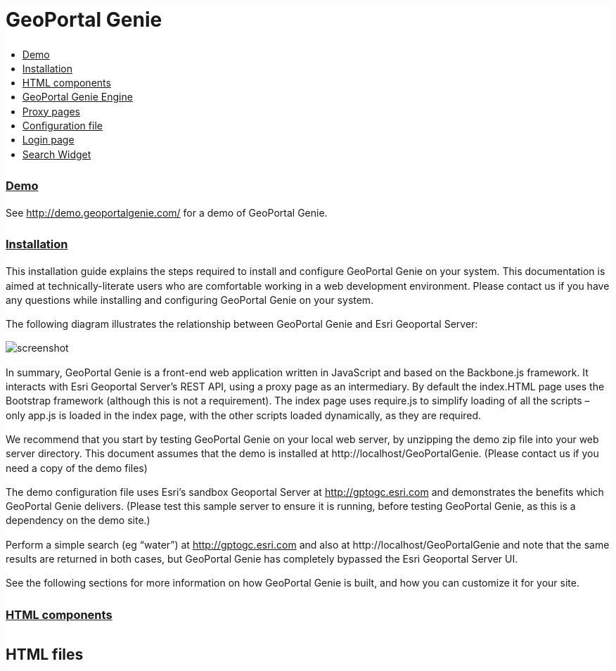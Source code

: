 GeoPortal Genie
===============

 - [Demo](#demo)
 - [Installation](#installation)
 - [HTML components](#html)
 - [GeoPortal Genie Engine](#engine)
 - [Proxy pages](#proxy)
 - [Configuration file](#configuration)
 - [Login page](#login)
 - [Search Widget](#search)


### [Demo](#demo)

See http://demo.geoportalgenie.com/ for a demo of GeoPortal Genie.

### [Installation](#installation)

This installation guide explains the steps required to install and configure GeoPortal Genie on your system. This documentation is aimed at technically-literate users who are comfortable working in a web development environment. Please contact us if you have any questions while installing and configuring GeoPortal Genie on your system.

The following diagram illustrates the relationship between GeoPortal Genie and Esri Geoportal Server:

![screenshot](https://i.imgur.com/E575IfC.png)

In summary, GeoPortal Genie is a front-end web application written in JavaScript and based on the Backbone.js framework. It interacts with Esri Geoportal Server’s REST API, using a proxy page as an intermediary. By default the index.HTML page uses the Bootstrap framework (although this is not a requirement). The index page uses require.js to simplify loading of all the scripts – only app.js is loaded in the index page, with the other scripts loaded dynamically, as they are required.

We recommend that you start by testing GeoPortal Genie on your local web server, by unzipping the demo zip file into your web server directory. This document assumes that the demo is installed at http://localhost/GeoPortalGenie. (Please contact us if you need a copy of the demo files)

The demo configuration file uses Esri’s sandbox Geoportal Server at http://gptogc.esri.com and demonstrates the benefits which GeoPortal Genie delivers. (Please test this sample server to ensure it is running, before testing GeoPortal Genie, as this is a dependency on the demo site.)

Perform a simple search (eg “water”) at http://gptogc.esri.com and also at http://localhost/GeoPortalGenie and note that the same results are returned in both cases, but GeoPortal Genie has completely bypassed the Esri Geoportal Server UI.

See the following sections for more information on how GeoPortal Genie is built, and how you can customize it for your site.

### [HTML components](#html)

## HTML files
